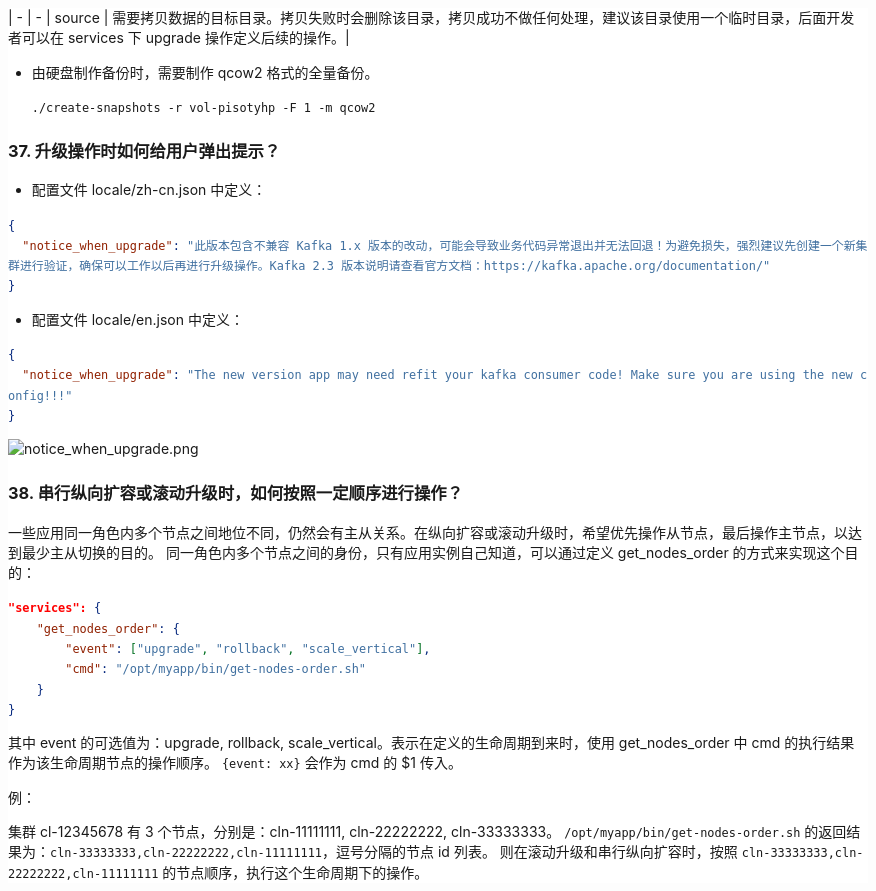 | - | - | source | 需要拷贝数据的目标目录。拷贝失败时会删除该目录，拷贝成功不做任何处理，建议该目录使用一个临时目录，后面开发者可以在 services 下 upgrade 操作定义后续的操作。|

* 由硬盘制作备份时，需要制作 qcow2 格式的全量备份。
  ```
  ./create-snapshots -r vol-pisotyhp -F 1 -m qcow2
  ```

### 37. 升级操作时如何给用户弹出提示？

* 配置文件 locale/zh-cn.json 中定义：

```json
{
  "notice_when_upgrade": "此版本包含不兼容 Kafka 1.x 版本的改动，可能会导致业务代码异常退出并无法回退！为避免损失，强烈建议先创建一个新集群进行验证，确保可以工作以后再进行升级操作。Kafka 2.3 版本说明请查看官方文档：https://kafka.apache.org/documentation/"
}
```

* 配置文件 locale/en.json 中定义：

```json
{
  "notice_when_upgrade": "The new version app may need refit your kafka consumer code! Make sure you are using the new config!!!"
}
```

![notice_when_upgrade.png](/appcenter/dev-platform/cluster-images/notice_when_upgrade.png)

### 38. 串行纵向扩容或滚动升级时，如何按照一定顺序进行操作？

一些应用同一角色内多个节点之间地位不同，仍然会有主从关系。在纵向扩容或滚动升级时，希望优先操作从节点，最后操作主节点，以达到最少主从切换的目的。
同一角色内多个节点之间的身份，只有应用实例自己知道，可以通过定义 get_nodes_order 的方式来实现这个目的：

```json
"services": {
    "get_nodes_order": {
        "event": ["upgrade", "rollback", "scale_vertical"],
        "cmd": "/opt/myapp/bin/get-nodes-order.sh"
    }
}
```

其中 event 的可选值为：upgrade, rollback, scale_vertical。表示在定义的生命周期到来时，使用 get_nodes_order 中 cmd 的执行结果作为该生命周期节点的操作顺序。
`{event: xx}` 会作为 cmd 的 $1 传入。

例：

集群 cl-12345678 有 3 个节点，分别是：cln-11111111, cln-22222222, cln-33333333。
`/opt/myapp/bin/get-nodes-order.sh` 的返回结果为：`cln-33333333,cln-22222222,cln-11111111`，逗号分隔的节点 id 列表。
则在滚动升级和串行纵向扩容时，按照 `cln-33333333,cln-22222222,cln-11111111` 的节点顺序，执行这个生命周期下的操作。
